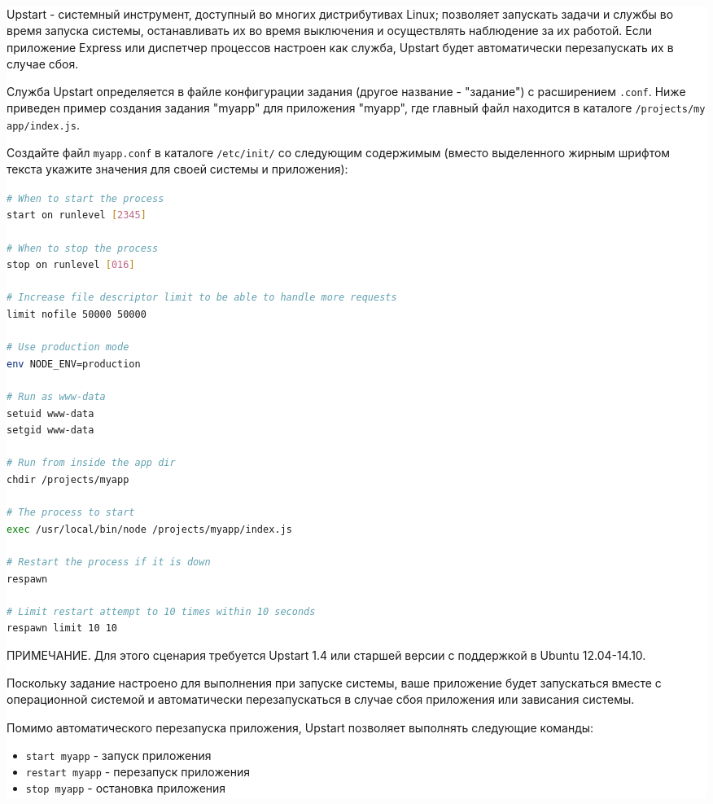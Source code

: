 Upstart - системный инструмент, доступный во многих дистрибутивах Linux; позволяет запускать задачи и службы во время запуска системы, останавливать их во время выключения и осуществлять наблюдение за их работой. Если приложение Express или диспетчер процессов настроен как служба, Upstart будет автоматически перезапускать их в случае сбоя.

Служба Upstart определяется в файле конфигурации задания (другое название - "задание") с расширением `.conf`. Ниже приведен пример создания задания "myapp" для приложения "myapp", где главный файл находится в каталоге `/projects/myapp/index.js`.

Создайте файл `myapp.conf` в каталоге `/etc/init/` со следующим содержимым (вместо выделенного жирным шрифтом текста укажите значения для своей системы и приложения):

```sh
# When to start the process
start on runlevel [2345]

# When to stop the process
stop on runlevel [016]

# Increase file descriptor limit to be able to handle more requests
limit nofile 50000 50000

# Use production mode
env NODE_ENV=production

# Run as www-data
setuid www-data
setgid www-data

# Run from inside the app dir
chdir /projects/myapp

# The process to start
exec /usr/local/bin/node /projects/myapp/index.js

# Restart the process if it is down
respawn

# Limit restart attempt to 10 times within 10 seconds
respawn limit 10 10
```

ПРИМЕЧАНИЕ. Для этого сценария требуется Upstart 1.4 или старшей версии с поддержкой в Ubuntu 12.04-14.10.

Поскольку задание настроено для выполнения при запуске системы, ваше приложение будет запускаться вместе с операционной системой и автоматически перезапускаться в случае сбоя приложения или зависания системы.

Помимо автоматического перезапуска приложения, Upstart позволяет выполнять следующие команды:

* `start myapp` - запуск приложения
* `restart myapp` - перезапуск приложения
* `stop myapp` - остановка приложения
